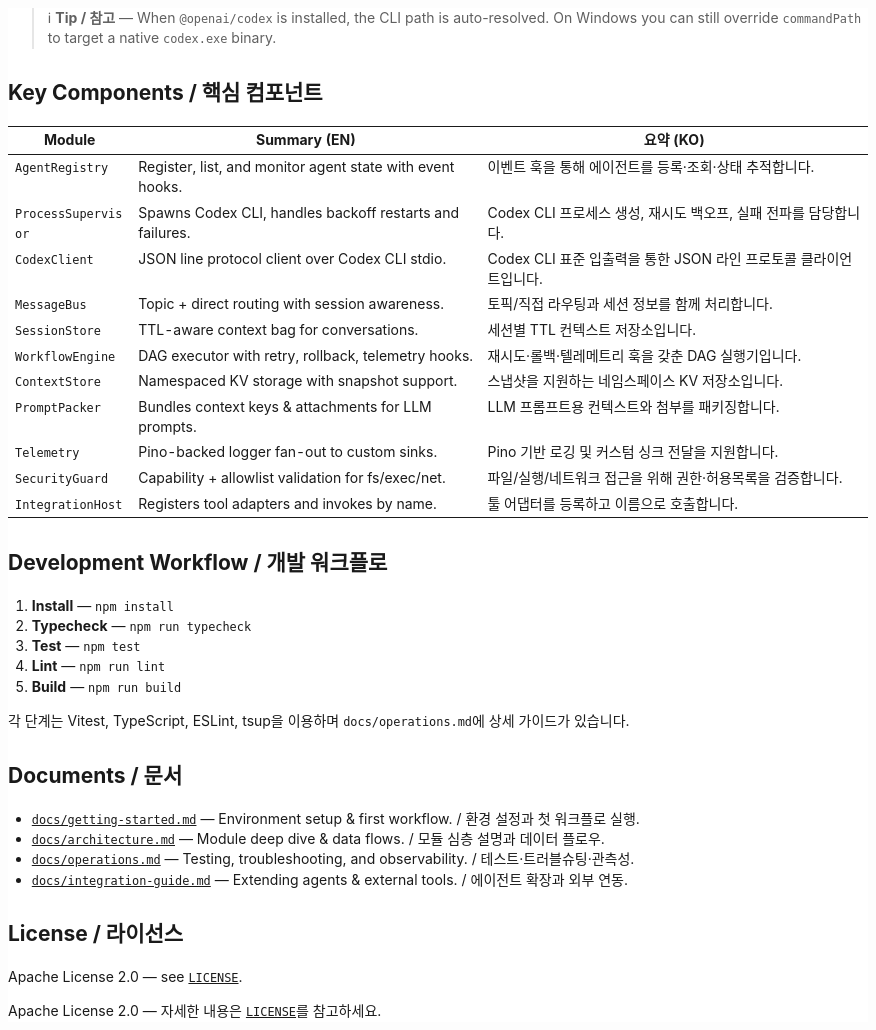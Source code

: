 > ℹ️ **Tip / 참고** — When `@openai/codex` is installed, the CLI path is auto-resolved. On Windows you can still override `commandPath` to target a native `codex.exe` binary.

## Key Components / 핵심 컴포넌트
| Module | Summary (EN) | 요약 (KO) |
| --- | --- | --- |
| `AgentRegistry` | Register, list, and monitor agent state with event hooks. | 이벤트 훅을 통해 에이전트를 등록·조회·상태 추적합니다. |
| `ProcessSupervisor` | Spawns Codex CLI, handles backoff restarts and failures. | Codex CLI 프로세스 생성, 재시도 백오프, 실패 전파를 담당합니다. |
| `CodexClient` | JSON line protocol client over Codex CLI stdio. | Codex CLI 표준 입출력을 통한 JSON 라인 프로토콜 클라이언트입니다. |
| `MessageBus` | Topic + direct routing with session awareness. | 토픽/직접 라우팅과 세션 정보를 함께 처리합니다. |
| `SessionStore` | TTL-aware context bag for conversations. | 세션별 TTL 컨텍스트 저장소입니다. |
| `WorkflowEngine` | DAG executor with retry, rollback, telemetry hooks. | 재시도·롤백·텔레메트리 훅을 갖춘 DAG 실행기입니다. |
| `ContextStore` | Namespaced KV storage with snapshot support. | 스냅샷을 지원하는 네임스페이스 KV 저장소입니다. |
| `PromptPacker` | Bundles context keys & attachments for LLM prompts. | LLM 프롬프트용 컨텍스트와 첨부를 패키징합니다. |
| `Telemetry` | Pino-backed logger fan-out to custom sinks. | Pino 기반 로깅 및 커스텀 싱크 전달을 지원합니다. |
| `SecurityGuard` | Capability + allowlist validation for fs/exec/net. | 파일/실행/네트워크 접근을 위해 권한·허용목록을 검증합니다. |
| `IntegrationHost` | Registers tool adapters and invokes by name. | 툴 어댑터를 등록하고 이름으로 호출합니다. |

## Development Workflow / 개발 워크플로
1. **Install** — `npm install`
2. **Typecheck** — `npm run typecheck`
3. **Test** — `npm test`
4. **Lint** — `npm run lint`
5. **Build** — `npm run build`

각 단계는 Vitest, TypeScript, ESLint, tsup을 이용하며 `docs/operations.md`에 상세 가이드가 있습니다.

## Documents / 문서
- [`docs/getting-started.md`](../docs/getting-started.md) — Environment setup & first workflow. / 환경 설정과 첫 워크플로 실행.
- [`docs/architecture.md`](../docs/architecture.md) — Module deep dive & data flows. / 모듈 심층 설명과 데이터 플로우.
- [`docs/operations.md`](../docs/operations.md) — Testing, troubleshooting, and observability. / 테스트·트러블슈팅·관측성.
- [`docs/integration-guide.md`](../docs/integration-guide.md) — Extending agents & external tools. / 에이전트 확장과 외부 연동.

## License / 라이선스
Apache License 2.0 — see [`LICENSE`](./LICENSE).

Apache License 2.0 — 자세한 내용은 [`LICENSE`](./LICENSE)를 참고하세요.
